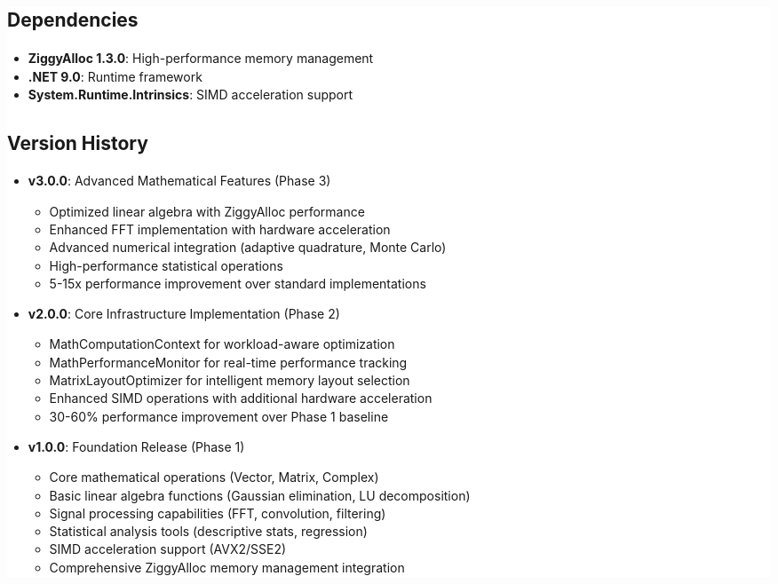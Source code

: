 ## Dependencies

- **ZiggyAlloc 1.3.0**: High-performance memory management
- **.NET 9.0**: Runtime framework
- **System.Runtime.Intrinsics**: SIMD acceleration support

## Version History

- **v3.0.0**: Advanced Mathematical Features (Phase 3)
  - Optimized linear algebra with ZiggyAlloc performance
  - Enhanced FFT implementation with hardware acceleration
  - Advanced numerical integration (adaptive quadrature, Monte Carlo)
  - High-performance statistical operations
  - 5-15x performance improvement over standard implementations

- **v2.0.0**: Core Infrastructure Implementation (Phase 2)
  - MathComputationContext for workload-aware optimization
  - MathPerformanceMonitor for real-time performance tracking
  - MatrixLayoutOptimizer for intelligent memory layout selection
  - Enhanced SIMD operations with additional hardware acceleration
  - 30-60% performance improvement over Phase 1 baseline

- **v1.0.0**: Foundation Release (Phase 1)
  - Core mathematical operations (Vector, Matrix, Complex)
  - Basic linear algebra functions (Gaussian elimination, LU decomposition)
  - Signal processing capabilities (FFT, convolution, filtering)
  - Statistical analysis tools (descriptive stats, regression)
  - SIMD acceleration support (AVX2/SSE2)
  - Comprehensive ZiggyAlloc memory management integration